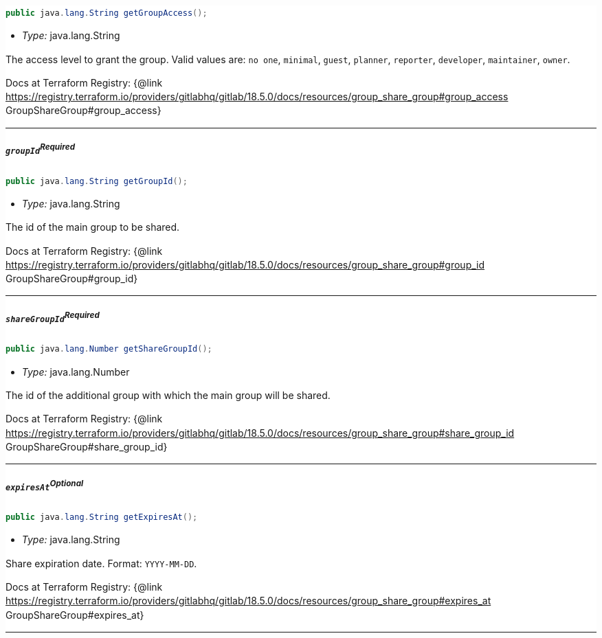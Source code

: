 ```java
public java.lang.String getGroupAccess();
```

- *Type:* java.lang.String

The access level to grant the group. Valid values are: `no one`, `minimal`, `guest`, `planner`, `reporter`, `developer`, `maintainer`, `owner`.

Docs at Terraform Registry: {@link https://registry.terraform.io/providers/gitlabhq/gitlab/18.5.0/docs/resources/group_share_group#group_access GroupShareGroup#group_access}

---

##### `groupId`<sup>Required</sup> <a name="groupId" id="@cdktf/provider-gitlab.groupShareGroup.GroupShareGroupConfig.property.groupId"></a>

```java
public java.lang.String getGroupId();
```

- *Type:* java.lang.String

The id of the main group to be shared.

Docs at Terraform Registry: {@link https://registry.terraform.io/providers/gitlabhq/gitlab/18.5.0/docs/resources/group_share_group#group_id GroupShareGroup#group_id}

---

##### `shareGroupId`<sup>Required</sup> <a name="shareGroupId" id="@cdktf/provider-gitlab.groupShareGroup.GroupShareGroupConfig.property.shareGroupId"></a>

```java
public java.lang.Number getShareGroupId();
```

- *Type:* java.lang.Number

The id of the additional group with which the main group will be shared.

Docs at Terraform Registry: {@link https://registry.terraform.io/providers/gitlabhq/gitlab/18.5.0/docs/resources/group_share_group#share_group_id GroupShareGroup#share_group_id}

---

##### `expiresAt`<sup>Optional</sup> <a name="expiresAt" id="@cdktf/provider-gitlab.groupShareGroup.GroupShareGroupConfig.property.expiresAt"></a>

```java
public java.lang.String getExpiresAt();
```

- *Type:* java.lang.String

Share expiration date. Format: `YYYY-MM-DD`.

Docs at Terraform Registry: {@link https://registry.terraform.io/providers/gitlabhq/gitlab/18.5.0/docs/resources/group_share_group#expires_at GroupShareGroup#expires_at}

---